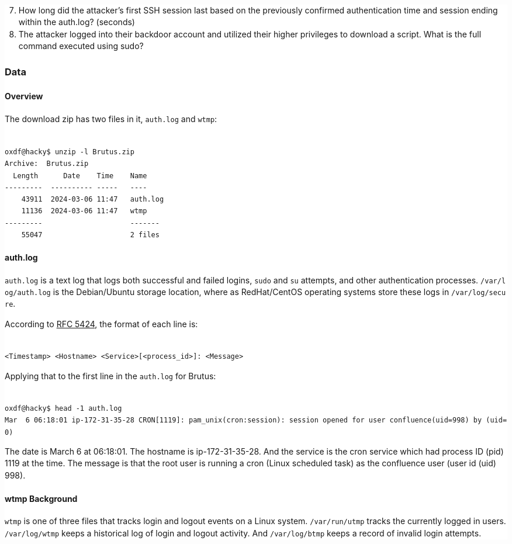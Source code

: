 7. How long did the attacker’s first SSH session last based on the previously confirmed authentication time and session ending within the auth.log? (seconds)
8. The attacker logged into their backdoor account and utilized their higher privileges to download a script. What is the full command executed using sudo?

### Data

#### Overview

The download zip has two files in it, `auth.log` and `wtmp`:

```

oxdf@hacky$ unzip -l Brutus.zip 
Archive:  Brutus.zip
  Length      Date    Time    Name
---------  ---------- -----   ----
    43911  2024-03-06 11:47   auth.log
    11136  2024-03-06 11:47   wtmp
---------                     -------
    55047                     2 files

```

#### auth.log

`auth.log` is a text log that logs both successful and failed logins, `sudo` and `su` attempts, and other authentication processes. `/var/log/auth.log` is the Debian/Ubuntu storage location, where as RedHat/CentOS operating systems store these logs in `/var/log/secure`.

According to [RFC 5424](https://datatracker.ietf.org/doc/html/rfc5424#section-6), the format of each line is:

```

<Timestamp> <Hostname> <Service>[<process_id>]: <Message>

```

Applying that to the first line in the `auth.log` for Brutus:

```

oxdf@hacky$ head -1 auth.log 
Mar  6 06:18:01 ip-172-31-35-28 CRON[1119]: pam_unix(cron:session): session opened for user confluence(uid=998) by (uid=0)

```

The date is March 6 at 06:18:01. The hostname is ip-172-31-35-28. And the service is the cron service which had process ID (pid) 1119 at the time. The message is that the root user is running a cron (Linux scheduled task) as the confluence user (user id (uid) 998).

#### wtmp Background

`wtmp` is one of three files that tracks login and logout events on a Linux system. `/var/run/utmp` tracks the currently logged in users. `/var/log/wtmp` keeps a historical log of login and logout activity. And `/var/log/btmp` keeps a record of invalid login attempts.
